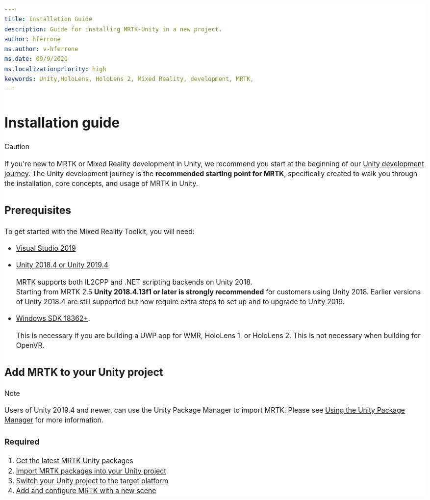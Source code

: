 ```yaml
---
title: Installation Guide
description: Guide for installing MRTK-Unity in a new project.
author: hferrone
ms.author: v-hferrone
ms.date: 09/9/2020
ms.localizationpriority: high
keywords: Unity,HoloLens, HoloLens 2, Mixed Reality, development, MRTK,
---
```


# Installation guide

> [!CAUTION]
> If you're new to MRTK or Mixed Reality development in Unity, we recommend you start at the beginning of our [Unity development journey](https://docs.microsoft.com/windows/mixed-reality/unity-development-overview?tabs=mrtk%2Chl2). The Unity development journey is the **recommended starting point for MRTK**, specifically created to walk you through the installation, core concepts, and usage of MRTK in Unity.

## Prerequisites

To get started with the Mixed Reality Toolkit, you will need:

* [Visual Studio 2019](https://visualstudio.microsoft.com/downloads/)
* [Unity 2018.4 or Unity 2019.4](https://unity3d.com/get-unity/download/archive)

  MRTK supports both IL2CPP and .NET scripting backends on Unity 2018.  
  Starting from MRTK 2.5 **Unity 2018.4.13f1 or later is strongly recommended** for customers using Unity 2018. Earlier versions of Unity 2018.4 are still supported but now require extra steps to set up and to upgrade to Unity 2019.

* [Windows SDK 18362+](https://developer.microsoft.com/windows/downloads/windows-10-sdk).

  This is necessary if you are building a UWP app for WMR, HoloLens 1, or HoloLens 2. This is not necessary
  when building for OpenVR.

## Add MRTK to your Unity project

> [!Note]
> Users of Unity 2019.4 and newer, can use the Unity Package Manager to import MRTK. Please see [Using the Unity Package Manager](usingupm.md) for more information.

### Required

1. [Get the latest MRTK Unity packages](#1-get-the-latest-mrtk-unity-packages)
1. [Import MRTK packages into your Unity project](#2-import-mrtk-packages-into-your-unity-project)
1. [Switch your Unity project to the target platform](#3-switch-your-unity-project-to-the-target-platform)
1. [Add and configure MRTK with a new scene](#4-add-and-configure-mrtk-with-a-new-scene)
